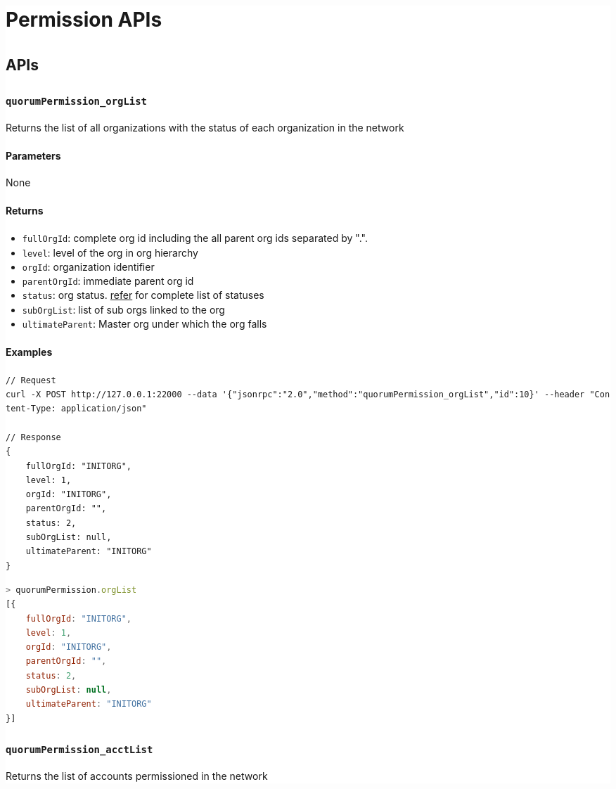 # Permission APIs
## APIs
### `quorumPermission_orgList` 
Returns the list of all organizations with the status of each organization in the network
#### Parameters
None
#### Returns
* `fullOrgId`: complete org id including the all parent org ids separated by ".". 
* `level`: level of the org in org hierarchy
* `orgId`: organization identifier
* `parentOrgId`: immediate parent org id
* `status`: org status. [refer](#organization-status-types) for complete list of statuses
* `subOrgList`: list of sub orgs linked to the org
* `ultimateParent`: Master org under which the org falls 
#### Examples
```jshelllanguage tab="JSON RPC"
// Request
curl -X POST http://127.0.0.1:22000 --data '{"jsonrpc":"2.0","method":"quorumPermission_orgList","id":10}' --header "Content-Type: application/json"

// Response
{
    fullOrgId: "INITORG",
    level: 1,
    orgId: "INITORG",
    parentOrgId: "",
    status: 2,
    subOrgList: null,
    ultimateParent: "INITORG"
}
```

```javascript tab="geth console"
> quorumPermission.orgList
[{
    fullOrgId: "INITORG",
    level: 1,
    orgId: "INITORG",
    parentOrgId: "",
    status: 2,
    subOrgList: null,
    ultimateParent: "INITORG"
}]
```
### `quorumPermission_acctList` 
Returns the list of accounts permissioned in the network
